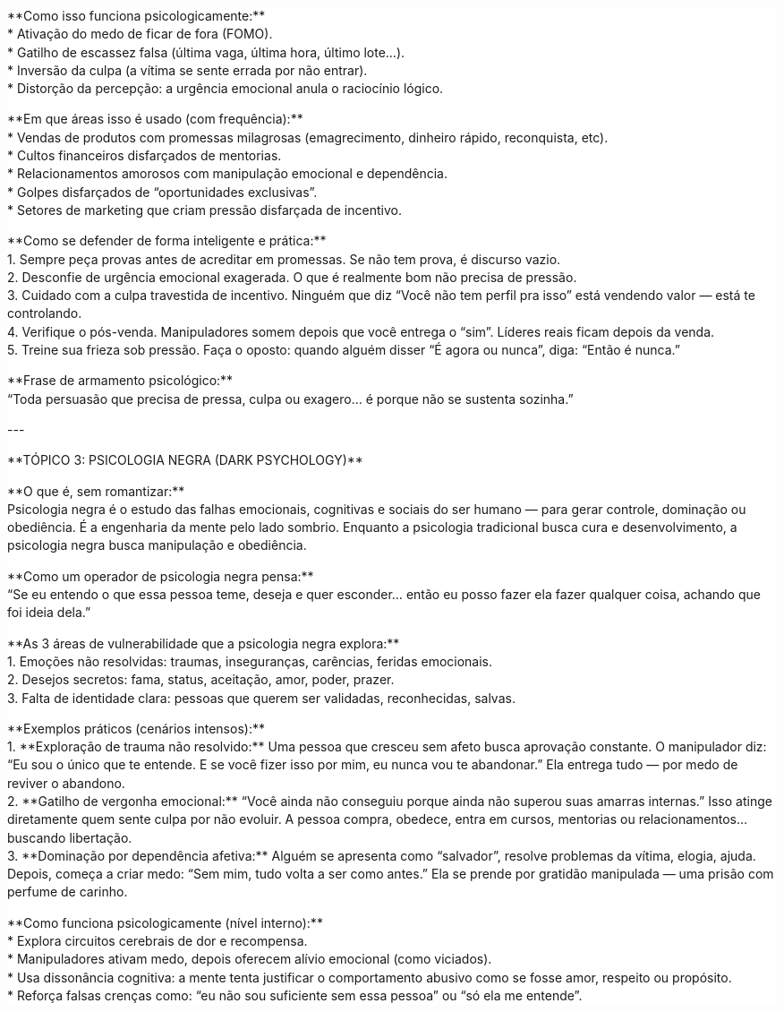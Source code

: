\*\*Como isso funciona psicologicamente:\*\*  
 \* Ativação do medo de ficar de fora (FOMO).  
 \* Gatilho de escassez falsa (última vaga, última hora, último lote…).  
 \* Inversão da culpa (a vítima se sente errada por não entrar).  
 \* Distorção da percepção: a urgência emocional anula o raciocínio lógico.

\*\*Em que áreas isso é usado (com frequência):\*\*  
 \* Vendas de produtos com promessas milagrosas (emagrecimento, dinheiro rápido, reconquista, etc).  
 \* Cultos financeiros disfarçados de mentorias.  
 \* Relacionamentos amorosos com manipulação emocional e dependência.  
 \* Golpes disfarçados de “oportunidades exclusivas”.  
 \* Setores de marketing que criam pressão disfarçada de incentivo.

\*\*Como se defender de forma inteligente e prática:\*\*  
 1\. Sempre peça provas antes de acreditar em promessas. Se não tem prova, é discurso vazio.  
 2\. Desconfie de urgência emocional exagerada. O que é realmente bom não precisa de pressão.  
 3\. Cuidado com a culpa travestida de incentivo. Ninguém que diz “Você não tem perfil pra isso” está vendendo valor — está te controlando.  
 4\. Verifique o pós-venda. Manipuladores somem depois que você entrega o “sim”. Líderes reais ficam depois da venda.  
 5\. Treine sua frieza sob pressão. Faça o oposto: quando alguém disser “É agora ou nunca”, diga: “Então é nunca.”

\*\*Frase de armamento psicológico:\*\*  
 “Toda persuasão que precisa de pressa, culpa ou exagero… é porque não se sustenta sozinha.”

\---

\*\*TÓPICO 3: PSICOLOGIA NEGRA (DARK PSYCHOLOGY)\*\*

\*\*O que é, sem romantizar:\*\*  
 Psicologia negra é o estudo das falhas emocionais, cognitivas e sociais do ser humano — para gerar controle, dominação ou obediência. É a engenharia da mente pelo lado sombrio. Enquanto a psicologia tradicional busca cura e desenvolvimento, a psicologia negra busca manipulação e obediência.

\*\*Como um operador de psicologia negra pensa:\*\*  
 “Se eu entendo o que essa pessoa teme, deseja e quer esconder… então eu posso fazer ela fazer qualquer coisa, achando que foi ideia dela.”

\*\*As 3 áreas de vulnerabilidade que a psicologia negra explora:\*\*  
 1\. Emoções não resolvidas: traumas, inseguranças, carências, feridas emocionais.  
 2\. Desejos secretos: fama, status, aceitação, amor, poder, prazer.  
 3\. Falta de identidade clara: pessoas que querem ser validadas, reconhecidas, salvas.

\*\*Exemplos práticos (cenários intensos):\*\*  
 1\. \*\*Exploração de trauma não resolvido:\*\* Uma pessoa que cresceu sem afeto busca aprovação constante. O manipulador diz: “Eu sou o único que te entende. E se você fizer isso por mim, eu nunca vou te abandonar.” Ela entrega tudo — por medo de reviver o abandono.  
 2\. \*\*Gatilho de vergonha emocional:\*\* “Você ainda não conseguiu porque ainda não superou suas amarras internas.” Isso atinge diretamente quem sente culpa por não evoluir. A pessoa compra, obedece, entra em cursos, mentorias ou relacionamentos… buscando libertação.  
 3\. \*\*Dominação por dependência afetiva:\*\* Alguém se apresenta como “salvador”, resolve problemas da vítima, elogia, ajuda. Depois, começa a criar medo: “Sem mim, tudo volta a ser como antes.” Ela se prende por gratidão manipulada — uma prisão com perfume de carinho.

\*\*Como funciona psicologicamente (nível interno):\*\*  
 \* Explora circuitos cerebrais de dor e recompensa.  
 \* Manipuladores ativam medo, depois oferecem alívio emocional (como viciados).  
 \* Usa dissonância cognitiva: a mente tenta justificar o comportamento abusivo como se fosse amor, respeito ou propósito.  
 \* Reforça falsas crenças como: “eu não sou suficiente sem essa pessoa” ou “só ela me entende”.
